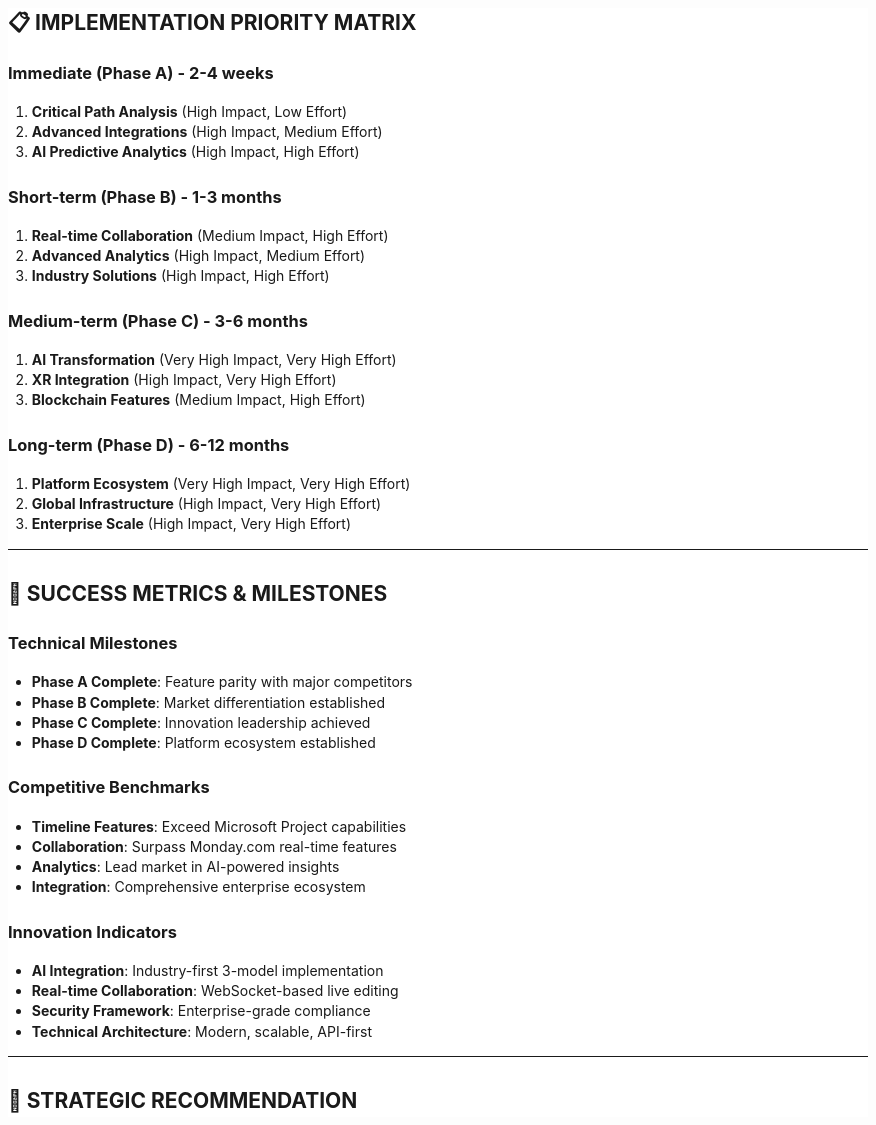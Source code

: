 ## 📋 **IMPLEMENTATION PRIORITY MATRIX**

### **Immediate (Phase A) - 2-4 weeks**
1. **Critical Path Analysis** (High Impact, Low Effort)
2. **Advanced Integrations** (High Impact, Medium Effort)
3. **AI Predictive Analytics** (High Impact, High Effort)

### **Short-term (Phase B) - 1-3 months**
1. **Real-time Collaboration** (Medium Impact, High Effort)
2. **Advanced Analytics** (High Impact, Medium Effort)
3. **Industry Solutions** (High Impact, High Effort)

### **Medium-term (Phase C) - 3-6 months**
1. **AI Transformation** (Very High Impact, Very High Effort)
2. **XR Integration** (High Impact, Very High Effort)
3. **Blockchain Features** (Medium Impact, High Effort)

### **Long-term (Phase D) - 6-12 months**
1. **Platform Ecosystem** (Very High Impact, Very High Effort)
2. **Global Infrastructure** (High Impact, Very High Effort)
3. **Enterprise Scale** (High Impact, Very High Effort)

---

## 🎯 **SUCCESS METRICS & MILESTONES**

### **Technical Milestones**
- **Phase A Complete**: Feature parity with major competitors
- **Phase B Complete**: Market differentiation established
- **Phase C Complete**: Innovation leadership achieved
- **Phase D Complete**: Platform ecosystem established

### **Competitive Benchmarks**
- **Timeline Features**: Exceed Microsoft Project capabilities
- **Collaboration**: Surpass Monday.com real-time features
- **Analytics**: Lead market in AI-powered insights
- **Integration**: Comprehensive enterprise ecosystem

### **Innovation Indicators**
- **AI Integration**: Industry-first 3-model implementation
- **Real-time Collaboration**: WebSocket-based live editing
- **Security Framework**: Enterprise-grade compliance
- **Technical Architecture**: Modern, scalable, API-first

---

## 🚀 **STRATEGIC RECOMMENDATION**
